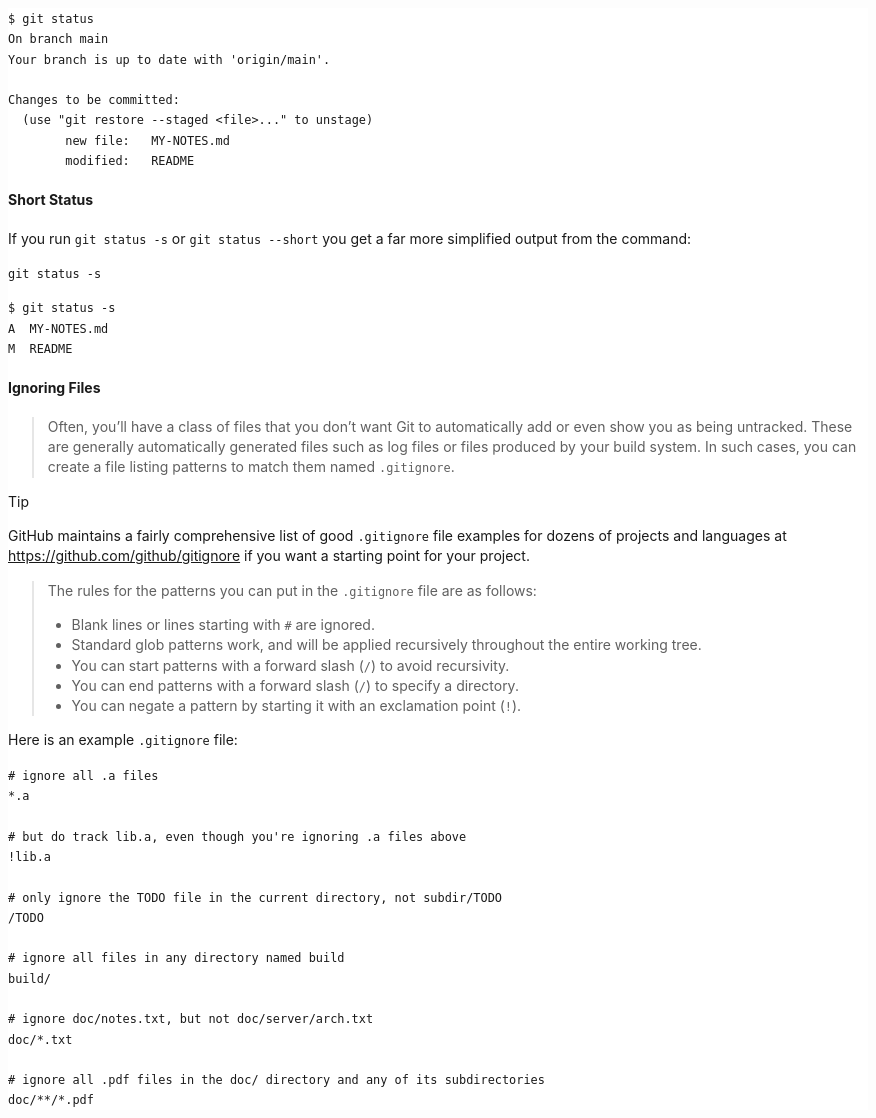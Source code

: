 ```
$ git status
On branch main
Your branch is up to date with 'origin/main'.

Changes to be committed:
  (use "git restore --staged <file>..." to unstage)
        new file:   MY-NOTES.md
        modified:   README
```

#### Short Status

If you run `git status -s` or `git status --short` you get a far more simplified output from the command:

```shell
git status -s
```

```
$ git status -s
A  MY-NOTES.md
M  README
```

#### Ignoring Files

>Often, you’ll have a class of files that you don’t want Git to automatically add or even show you as being untracked. These are generally automatically generated files such as log files or files produced by your build system. In such cases, you can create a file listing patterns to match them named `.gitignore`.


> [!TIP]  
>
> GitHub maintains a fairly comprehensive list of good `.gitignore` file examples for dozens of projects and languages at https://github.com/github/gitignore if you want a starting point for your project.

>The rules for the patterns you can put in the `.gitignore` file are as follows:
>- Blank lines or lines starting with `#` are ignored.
>- Standard glob patterns work, and will be applied recursively throughout the entire working tree.
>- You can start patterns with a forward slash (`/`) to avoid recursivity.
>- You can end patterns with a forward slash (`/`) to specify a directory.
>- You can negate a pattern by starting it with an exclamation point (`!`).

Here is an example `.gitignore` file:

```
# ignore all .a files
*.a

# but do track lib.a, even though you're ignoring .a files above
!lib.a

# only ignore the TODO file in the current directory, not subdir/TODO
/TODO

# ignore all files in any directory named build
build/

# ignore doc/notes.txt, but not doc/server/arch.txt
doc/*.txt

# ignore all .pdf files in the doc/ directory and any of its subdirectories
doc/**/*.pdf
```
